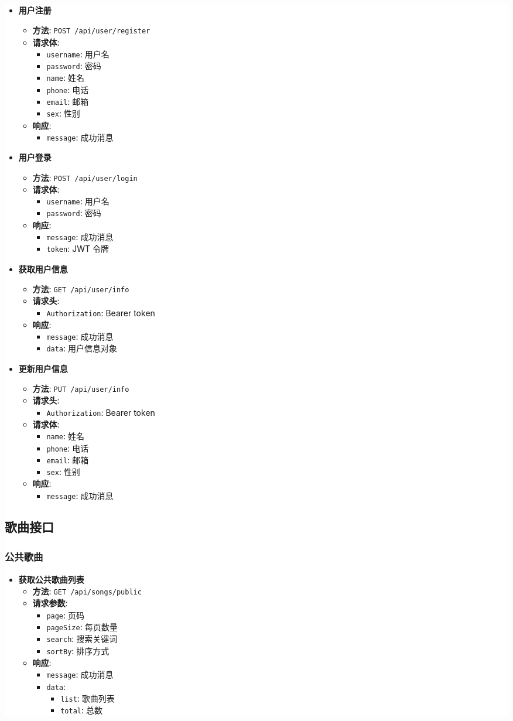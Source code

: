 - **用户注册**
    - **方法**: `POST /api/user/register`
    - **请求体**:
        - `username`: 用户名
        - `password`: 密码
        - `name`: 姓名
        - `phone`: 电话
        - `email`: 邮箱
        - `sex`: 性别
    - **响应**:
        - `message`: 成功消息

- **用户登录**
    - **方法**: `POST /api/user/login`
    - **请求体**:
        - `username`: 用户名
        - `password`: 密码
    - **响应**:
        - `message`: 成功消息
        - `token`: JWT 令牌

- **获取用户信息**
    - **方法**: `GET /api/user/info`
    - **请求头**:
        - `Authorization`: Bearer token
    - **响应**:
        - `message`: 成功消息
        - `data`: 用户信息对象

- **更新用户信息**
    - **方法**: `PUT /api/user/info`
    - **请求头**:
        - `Authorization`: Bearer token
    - **请求体**:
        - `name`: 姓名
        - `phone`: 电话
        - `email`: 邮箱
        - `sex`: 性别
    - **响应**:
        - `message`: 成功消息

## 歌曲接口

### 公共歌曲

- **获取公共歌曲列表**
    - **方法**: `GET /api/songs/public`
    - **请求参数**:
        - `page`: 页码
        - `pageSize`: 每页数量
        - `search`: 搜索关键词
        - `sortBy`: 排序方式
    - **响应**:
        - `message`: 成功消息
        - `data`:
            - `list`: 歌曲列表
            - `total`: 总数

